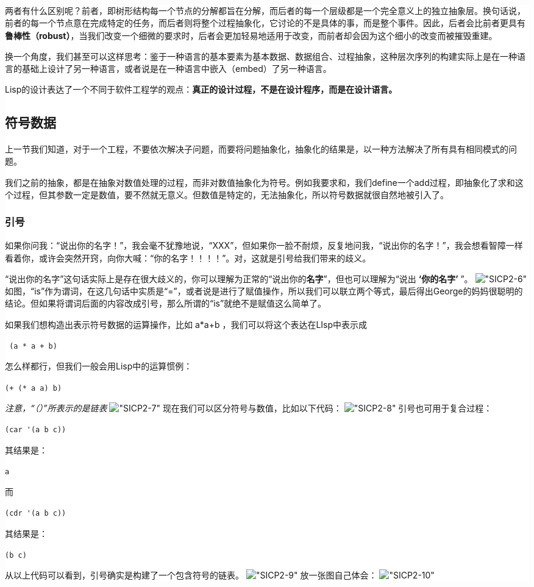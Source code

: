 
两者有什么区别呢？前者，即树形结构每一个节点的分解都旨在分解，而后者的每一个层级都是一个完全意义上的独立抽象层。换句话说，前者的每一个节点意在完成特定的任务，而后者则将整个过程抽象化，它讨论的不是具体的事，而是整个事件。因此，后者会比前者更具有**鲁棒性（robust）**，当我们改变一个细微的要求时，后者会更加轻易地适用于改变，而前者却会因为这个细小的改变而被摧毁重建。

换一个角度，我们甚至可以这样思考：鉴于一种语言的基本要素为基本数据、数据组合、过程抽象，这种层次序列的构建实际上是在一种语言的基础上设计了另一种语言，或者说是在一种语言中嵌入（embed）了另一种语言。

Lisp的设计表达了一个不同于软件工程学的观点：**真正的设计过程，不是在设计程序，而是在设计语言。**

## 符号数据

上一节我们知道，对于一个工程，不要依次解决子问题，而要将问题抽象化，抽象化的结果是，以一种方法解决了所有具有相同模式的问题。

我们之前的抽象，都是在抽象对数值处理的过程，而非对数值抽象化为符号。例如我要求和，我们define一个add过程，即抽象化了求和这个过程，但其参数一定是数值，要不然就无意义。但数值是特定的，无法抽象化，所以符号数据就很自然地被引入了。

### 引号

如果你问我：“说出你的名字！”，我会毫不犹豫地说，“XXX”，但如果你一脸不耐烦，反复地问我，“说出你的名字！”，我会想看智障一样看着你，或许会突然开窍，向你大喊：“你的名字！！！！”。对，这就是引号给我们带来的歧义。

“说出你的名字”这句话实际上是存在很大歧义的，你可以理解为正常的“说出你的**名字**”，但也可以理解为“说出 **‘你的名字’** ”。
!["SICP2-6"](https://raw.githubusercontent.com/Shiyuang-scu/blog_img/master/SICP2-6.png)
如图，“is”作为谓词，在这几句话中实质是“=”，或者说是进行了赋值操作，所以我们可以联立两个等式，最后得出George的妈妈很聪明的结论。但如果将谓词后面的内容改成引号，那么所谓的“is”就绝不是赋值这么简单了。

如果我们想构造出表示符号数据的运算操作，比如 a*a+b ，我们可以将这个表达在LIsp中表示成
```
 (a * a + b)
```
怎么样都行，但我们一般会用Lisp中的运算惯例：
```
(+ (* a a) b)
```
*注意，“（）”所表示的是链表*
!["SICP2-7"](https://raw.githubusercontent.com/Shiyuang-scu/blog_img/master/SICP2-7.png)
现在我们可以区分符号与数值，比如以下代码：
!["SICP2-8"](https://raw.githubusercontent.com/Shiyuang-scu/blog_img/master/SICP2-8.png)
引号也可用于复合过程：

```
(car '(a b c))
```
其结果是：
```
a
```
而
```
(cdr '(a b c))
```
其结果是：
```
(b c)
```
从以上代码可以看到，引号确实是构建了一个包含符号的链表。
!["SICP2-9"](https://raw.githubusercontent.com/Shiyuang-scu/blog_img/master/SICP2-9.png)
放一张图自己体会：
!["SICP2-10"](https://raw.githubusercontent.com/Shiyuang-scu/blog_img/master/SICP2-10.png)
